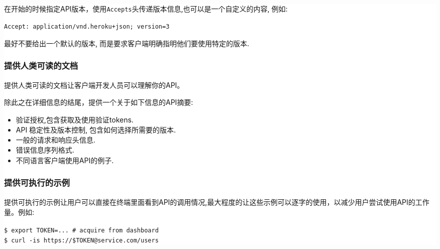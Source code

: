 在开始的时候指定API版本，使用`Accepts`头传递版本信息,也可以是一个自定义的内容, 例如:

```
Accept: application/vnd.heroku+json; version=3
```

最好不要给出一个默认的版本, 而是要求客户端明确指明他们要使用特定的版本.

### 提供人类可读的文档

提供人类可读的文档让客户端开发人员可以理解你的API。

除此之在详细信息的结尾，提供一个关于如下信息的API摘要:

- 验证授权,包含获取及使用验证tokens.
- API 稳定性及版本控制, 包含如何选择所需要的版本.
- 一般的请求和响应头信息.
- 错误信息序列格式.
- 不同语言客户端使用API的例子.

### 提供可执行的示例

提供可执行的示例让用户可以直接在终端里面看到API的调用情况,最大程度的让这些示例可以逐字的使用，以减少用户尝试使用API的工作量。例如:

```
$ export TOKEN=... # acquire from dashboard
$ curl -is https://$TOKEN@service.com/users 
```